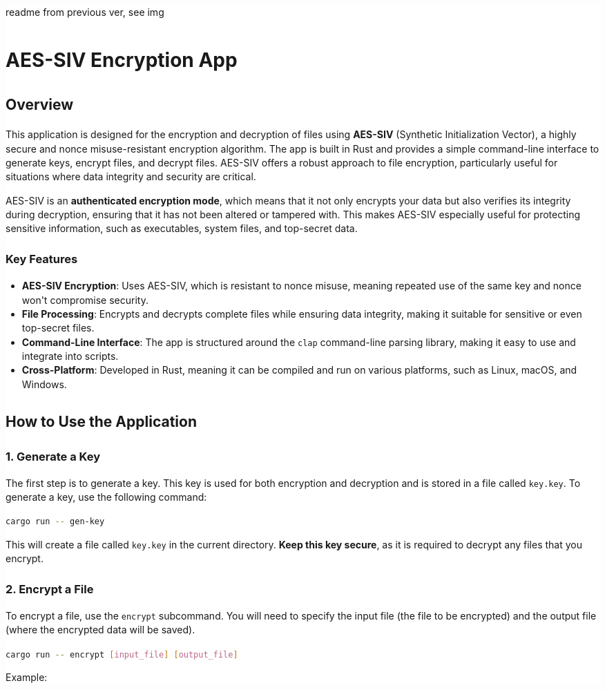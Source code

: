 

readme from previous ver, see img



# AES-SIV Encryption App

## Overview
This application is designed for the encryption and decryption of files using **AES-SIV** (Synthetic Initialization Vector), a highly secure and nonce misuse-resistant encryption algorithm. The app is built in Rust and provides a simple command-line interface to generate keys, encrypt files, and decrypt files. AES-SIV offers a robust approach to file encryption, particularly useful for situations where data integrity and security are critical.

AES-SIV is an **authenticated encryption mode**, which means that it not only encrypts your data but also verifies its integrity during decryption, ensuring that it has not been altered or tampered with. This makes AES-SIV especially useful for protecting sensitive information, such as executables, system files, and top-secret data.

### Key Features
- **AES-SIV Encryption**: Uses AES-SIV, which is resistant to nonce misuse, meaning repeated use of the same key and nonce won't compromise security.
- **File Processing**: Encrypts and decrypts complete files while ensuring data integrity, making it suitable for sensitive or even top-secret files.
- **Command-Line Interface**: The app is structured around the `clap` command-line parsing library, making it easy to use and integrate into scripts.
- **Cross-Platform**: Developed in Rust, meaning it can be compiled and run on various platforms, such as Linux, macOS, and Windows.

## How to Use the Application

### 1. Generate a Key
The first step is to generate a key. This key is used for both encryption and decryption and is stored in a file called `key.key`. To generate a key, use the following command:

```sh
cargo run -- gen-key
```

This will create a file called `key.key` in the current directory. **Keep this key secure**, as it is required to decrypt any files that you encrypt.

### 2. Encrypt a File
To encrypt a file, use the `encrypt` subcommand. You will need to specify the input file (the file to be encrypted) and the output file (where the encrypted data will be saved).

```sh
cargo run -- encrypt [input_file] [output_file]
```

Example:

